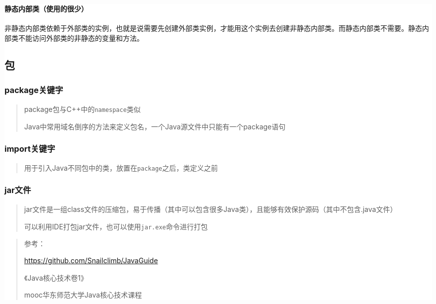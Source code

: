 #### 静态内部类（使用的很少）

非静态内部类依赖于外部类的实例，也就是说需要先创建外部类实例，才能用这个实例去创建非静态内部类。而静态内部类不需要。静态内部类不能访问外部类的非静态的变量和方法。



## 包

### package关键字

> package包与C++中的`namespace`类似
>
> Java中常用域名倒序的方法来定义包名，一个Java源文件中只能有一个package语句

### import关键字

> 用于引入Java不同包中的类，放置在`package`之后，类定义之前

### jar文件

> jar文件是一组class文件的压缩包，易于传播（其中可以包含很多Java类），且能够有效保护源码（其中不包含.java文件）
>
> 可以利用IDE打包jar文件，也可以使用`jar.exe`命令进行打包



> 参考：
>
> https://github.com/Snailclimb/JavaGuide
>
> 《Java核心技术卷1》
>
> mooc华东师范大学Java核心技术课程





